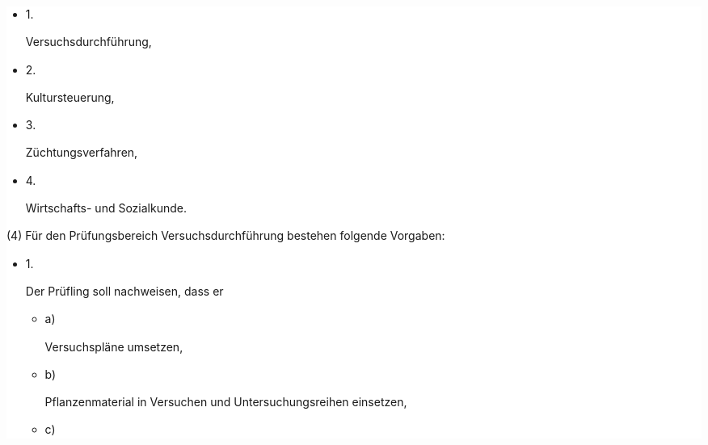   - 1\.
    
    <div>
    
    Versuchsdurchführung,
    
    </div>

  - 2\.
    
    <div>
    
    Kultursteuerung,
    
    </div>

  - 3\.
    
    <div>
    
    Züchtungsverfahren,
    
    </div>

  - 4\.
    
    <div>
    
    Wirtschafts- und Sozialkunde.
    
    </div>

</div>

<div class="jurAbsatz">

(4) Für den Prüfungsbereich Versuchsdurchführung bestehen folgende
Vorgaben:

  - 1\.
    
    <div>
    
    Der Prüfling soll nachweisen, dass er
    
      - a)
        
        <div>
        
        Versuchspläne umsetzen,
        
        </div>
    
      - b)
        
        <div>
        
        Pflanzenmaterial in Versuchen und Untersuchungsreihen einsetzen,
        
        </div>
    
      - c)
        
        <div>
        